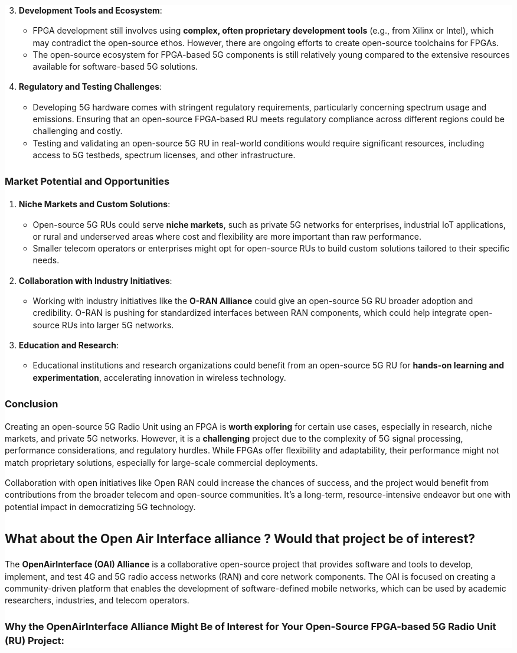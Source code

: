 3. **Development Tools and Ecosystem**:
   - FPGA development still involves using **complex, often proprietary development tools** (e.g., from Xilinx or Intel), which may contradict the open-source ethos. However, there are ongoing efforts to create open-source toolchains for FPGAs.
   - The open-source ecosystem for FPGA-based 5G components is still relatively young compared to the extensive resources available for software-based 5G solutions.

4. **Regulatory and Testing Challenges**:
   - Developing 5G hardware comes with stringent regulatory requirements, particularly concerning spectrum usage and emissions. Ensuring that an open-source FPGA-based RU meets regulatory compliance across different regions could be challenging and costly.
   - Testing and validating an open-source 5G RU in real-world conditions would require significant resources, including access to 5G testbeds, spectrum licenses, and other infrastructure.

### Market Potential and Opportunities

1. **Niche Markets and Custom Solutions**:
   - Open-source 5G RUs could serve **niche markets**, such as private 5G networks for enterprises, industrial IoT applications, or rural and underserved areas where cost and flexibility are more important than raw performance.
   - Smaller telecom operators or enterprises might opt for open-source RUs to build custom solutions tailored to their specific needs.

2. **Collaboration with Industry Initiatives**:
   - Working with industry initiatives like the **O-RAN Alliance** could give an open-source 5G RU broader adoption and credibility. O-RAN is pushing for standardized interfaces between RAN components, which could help integrate open-source RUs into larger 5G networks.

3. **Education and Research**:
   - Educational institutions and research organizations could benefit from an open-source 5G RU for **hands-on learning and experimentation**, accelerating innovation in wireless technology.

### Conclusion

Creating an open-source 5G Radio Unit using an FPGA is **worth exploring** for certain use cases, especially in research, niche markets, and private 5G networks. However, it is a **challenging** project due to the complexity of 5G signal processing, performance considerations, and regulatory hurdles. While FPGAs offer flexibility and adaptability, their performance might not match proprietary solutions, especially for large-scale commercial deployments. 

Collaboration with open initiatives like Open RAN could increase the chances of success, and the project would benefit from contributions from the broader telecom and open-source communities. It’s a long-term, resource-intensive endeavor but one with potential impact in democratizing 5G technology.

## What about the Open Air Interface alliance ? Would that project be of interest?

The **OpenAirInterface (OAI) Alliance** is a collaborative open-source project that provides software and tools to develop, implement, and test 4G and 5G radio access networks (RAN) and core network components. The OAI is focused on creating a community-driven platform that enables the development of software-defined mobile networks, which can be used by academic researchers, industries, and telecom operators.

### Why the OpenAirInterface Alliance Might Be of Interest for Your Open-Source FPGA-based 5G Radio Unit (RU) Project:
